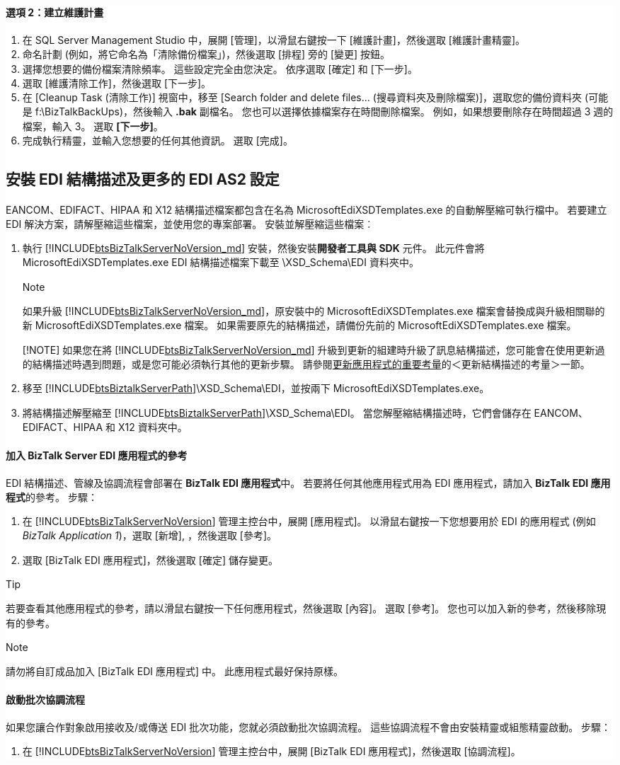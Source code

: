 #### <a name="option-2-create-a-maintenance-plan"></a>選項 2：建立維護計畫

1. 在 SQL Server Management Studio 中，展開 [管理]，以滑鼠右鍵按一下 [維護計畫]，然後選取 [維護計畫精靈]。
2. 命名計劃 (例如，將它命名為「清除備份檔案」)，然後選取 [排程] 旁的 [變更] 按鈕。
3. 選擇您想要的備份檔案清除頻率。 這些設定完全由您決定。 依序選取 [確定] 和 [下一步]。
4. 選取 [維護清除工作]，然後選取 [下一步]。
5. 在 [Cleanup Task (清除工作)] 視窗中，移至 [Search folder and delete files... (搜尋資料夾及刪除檔案)]，選取您的備份資料夾 (可能是 f:\BizTalkBackUps)，然後輸入 **.bak** 副檔名。 您也可以選擇依據檔案存在時間刪除檔案。 例如，如果想要刪除存在時間超過 3 週的檔案，輸入 3。 選取 **[下一步]**。
6. 完成執行精靈，並輸入您想要的任何其他資訊。 選取 [完成]。


## <a name="install-edi-schemas-and-more-edi-as2-configuration"></a>安裝 EDI 結構描述及更多的 EDI AS2 設定
 EANCOM、EDIFACT、HIPAA 和 X12 結構描述檔案都包含在名為 MicrosoftEdiXSDTemplates.exe 的自動解壓縮可執行檔中。 若要建立 EDI 解決方案，請解壓縮這些檔案，並使用您的專案部署。 安裝並解壓縮這些檔案︰  

1. 執行 [!INCLUDE[btsBizTalkServerNoVersion_md](../includes/btsbiztalkservernoversion-md.md)] 安裝，然後安裝**開發者工具與 SDK** 元件。 此元件會將 MicrosoftEdiXSDTemplates.exe EDI 結構描述檔案下載至 \XSD_Schema\EDI 資料夾中。  

   > [!NOTE]
   > 如果升級 [!INCLUDE[btsBizTalkServerNoVersion_md](../includes/btsbiztalkservernoversion-md.md)]，原安裝中的 MicrosoftEdiXSDTemplates.exe 檔案會替換成與升級相關聯的新 MicrosoftEdiXSDTemplates.exe 檔案。 如果需要原先的結構描述，請備份先前的 MicrosoftEdiXSDTemplates.exe 檔案。  
   > 
   > [!NOTE]
   > 如果您在將 [!INCLUDE[btsBizTalkServerNoVersion_md](../includes/btsbiztalkservernoversion-md.md)] 升級到更新的組建時升級了訊息結構描述，您可能會在使用更新過的結構描述時遇到問題，或是您可能必須執行其他的更新步驟。 請參閱[更新應用程式的重要考量](../core/important-considerations-for-updating-applications.md)的＜更新結構描述的考量＞一節。

2. 移至 [!INCLUDE[btsBiztalkServerPath](../includes/btsbiztalkserverpath-md.md)]\XSD_Schema\EDI，並按兩下 MicrosoftEdiXSDTemplates.exe。  

3. 將結構描述解壓縮至 [!INCLUDE[btsBiztalkServerPath](../includes/btsbiztalkserverpath-md.md)]\XSD_Schema\EDI。 當您解壓縮結構描述時，它們會儲存在 EANCOM、EDIFACT、HIPAA 和 X12 資料夾中。  

#### <a name="add-a-reference-to-the-biztalk-server-edi-application"></a>加入 BizTalk Server EDI 應用程式的參考  
 EDI 結構描述、管線及協調流程會部署在 **BizTalk EDI 應用程式**中。 若要將任何其他應用程式用為 EDI 應用程式，請加入 **BizTalk EDI 應用程式**的參考。 步驟：  

1. 在 [!INCLUDE[btsBizTalkServerNoVersion](../includes/btsbiztalkservernoversion-md.md)] 管理主控台中，展開 [應用程式]。 以滑鼠右鍵按一下您想要用於 EDI 的應用程式 (例如 *BizTalk Application 1*)，選取 [新增], ，然後選取 [參考]。  

2. 選取 [BizTalk EDI 應用程式]，然後選取 [確定] 儲存變更。  

> [!TIP]
>  若要查看其他應用程式的參考，請以滑鼠右鍵按一下任何應用程式，然後選取 [內容]。 選取 [參考]。 您也可以加入新的參考，然後移除現有的參考。  

> [!NOTE]
>  請勿將自訂成品加入 [BizTalk EDI 應用程式] 中。 此應用程式最好保持原樣。  

#### <a name="start-batch-orchestrations"></a>啟動批次協調流程  
 如果您讓合作對象啟用接收及/或傳送 EDI 批次功能，您就必須啟動批次協調流程。 這些協調流程不會由安裝精靈或組態精靈啟動。 步驟：  

1. 在 [!INCLUDE[btsBizTalkServerNoVersion](../includes/btsbiztalkservernoversion-md.md)] 管理主控台中，展開 [BizTalk EDI 應用程式]，然後選取 [協調流程]。  
